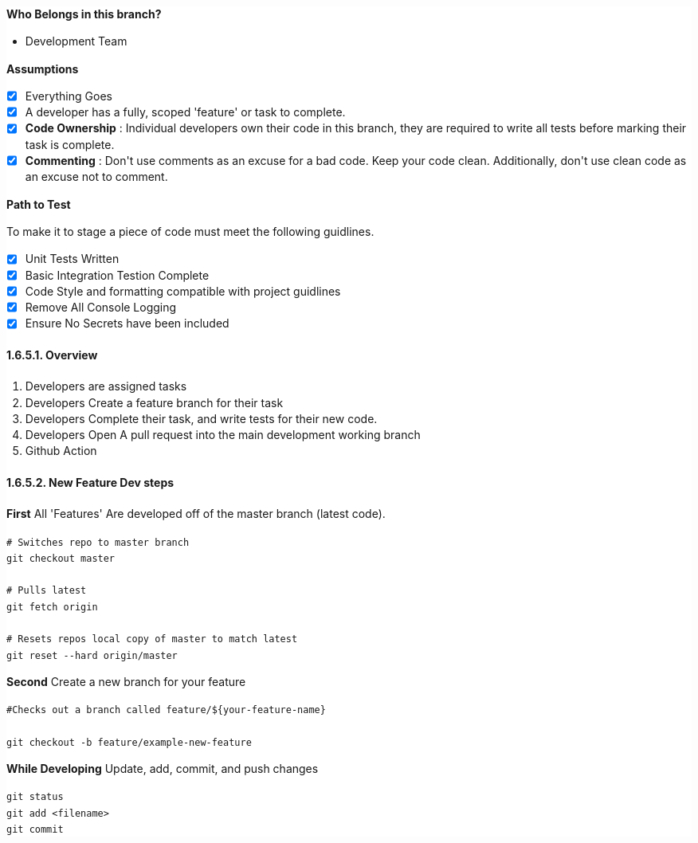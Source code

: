 **Who Belongs in this branch?**

- Development Team

**Assumptions**

- [x] Everything Goes
- [x] A developer has a fully, scoped 'feature' or task to complete.
- [x] **Code Ownership** : Individual developers own their code in this branch, they are required to write all tests before marking their task is complete.
- [x] **Commenting** : Don't use comments as an excuse for a bad code. Keep your code clean. Additionally, don't use clean code as an excuse not to comment.

**Path to Test**

To make it to stage a piece of code must meet the following guidlines.

- [x] Unit Tests Written
- [x] Basic Integration Testion Complete
- [x] Code Style and formatting compatible with project guidlines
- [x] Remove All Console Logging
- [x] Ensure No Secrets have been included

#### 1.6.5.1. Overview

1. Developers are assigned tasks
2. Developers Create a feature branch for their task
3. Developers Complete their task, and write tests for their new code.
4. Developers Open A pull request into the main development working branch
5. Github Action  

#### 1.6.5.2. New Feature Dev steps

**First** All 'Features' Are developed off of the master branch (latest code).

```
# Switches repo to master branch
git checkout master

# Pulls latest
git fetch origin

# Resets repos local copy of master to match latest
git reset --hard origin/master
```

**Second** Create a new branch for your feature

```
#Checks out a branch called feature/${your-feature-name}

git checkout -b feature/example-new-feature

```

**While Developing** Update, add, commit, and push changes

```
git status
git add <filename>
git commit
```
